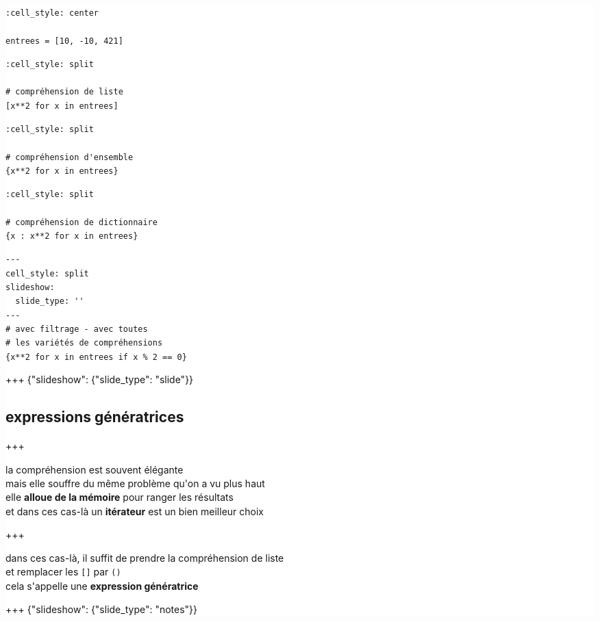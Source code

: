 ```{code-cell} ipython3
:cell_style: center

entrees = [10, -10, 421]
```

```{code-cell} ipython3
:cell_style: split

# compréhension de liste
[x**2 for x in entrees]
```

```{code-cell} ipython3
:cell_style: split

# compréhension d'ensemble
{x**2 for x in entrees}
```

```{code-cell} ipython3
:cell_style: split

# compréhension de dictionnaire
{x : x**2 for x in entrees}
```

```{code-cell} ipython3
---
cell_style: split
slideshow:
  slide_type: ''
---
# avec filtrage - avec toutes
# les variétés de compréhensions
{x**2 for x in entrees if x % 2 == 0}
```

+++ {"slideshow": {"slide_type": "slide"}}

## expressions génératrices

+++

la compréhension est souvent élégante  
mais elle souffre du même problème qu'on a vu plus haut  
elle **alloue de la mémoire** pour ranger les résultats  
et dans ces cas-là un **itérateur** est un bien meilleur choix

+++

dans ces cas-là, il suffit de prendre la compréhension de liste  
et remplacer les `[]` par `()`  
cela s'appelle une **expression génératrice**

+++ {"slideshow": {"slide_type": "notes"}}

